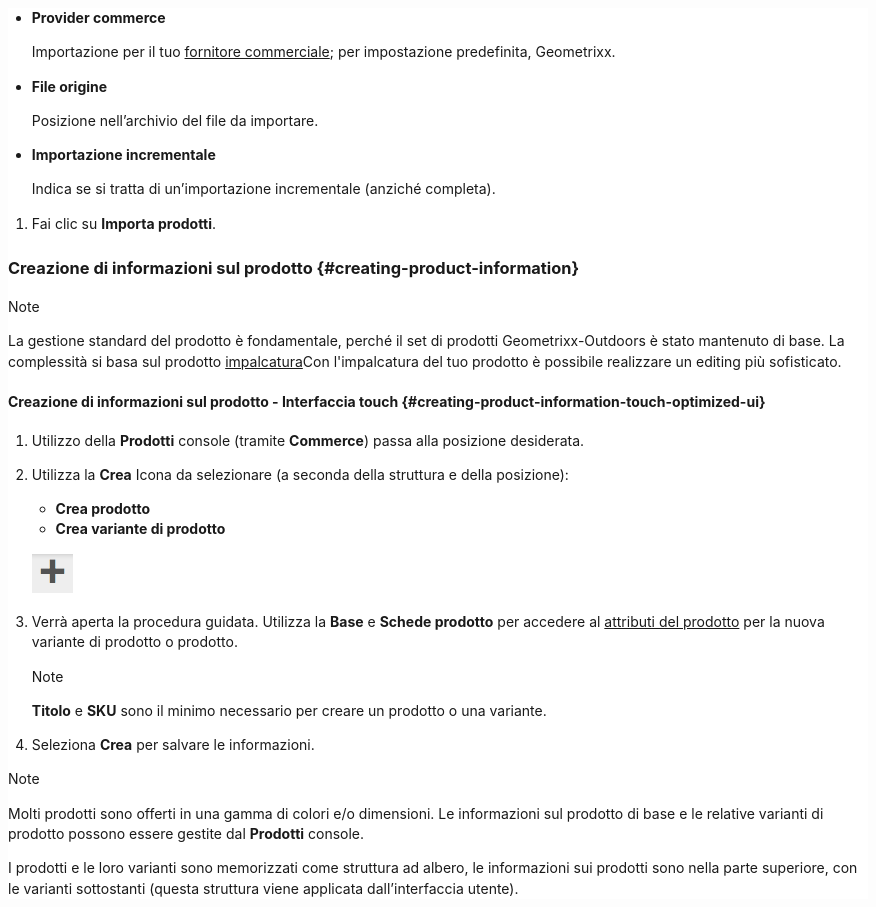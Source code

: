   * **Provider commerce**

      Importazione per il tuo [fornitore commerciale](/help/sites-administering/concepts.md#commerce-providers); per impostazione predefinita, Geometrixx.

   * **File origine**

      Posizione nell’archivio del file da importare.

   * **Importazione incrementale**

      Indica se si tratta di un’importazione incrementale (anziché completa).

1. Fai clic su **Importa prodotti**.

### Creazione di informazioni sul prodotto {#creating-product-information}

>[!NOTE]
>
>La gestione standard del prodotto è fondamentale, perché il set di prodotti Geometrixx-Outdoors è stato mantenuto di base. La complessità si basa sul prodotto [impalcatura](/help/sites-authoring/scaffolding.md)Con l&#39;impalcatura del tuo prodotto è possibile realizzare un editing più sofisticato.

#### Creazione di informazioni sul prodotto - Interfaccia touch {#creating-product-information-touch-optimized-ui}

1. Utilizzo della **Prodotti** console (tramite **Commerce**) passa alla posizione desiderata.
1. Utilizza la **Crea** Icona da selezionare (a seconda della struttura e della posizione):

   * **Crea prodotto**
   * **Crea variante di prodotto**

   ![](do-not-localize/chlimage_1-14.png)

1. Verrà aperta la procedura guidata. Utilizza la **Base** e **Schede prodotto** per accedere al [attributi del prodotto](/help/sites-administering/concepts.md#product-attributes) per la nuova variante di prodotto o prodotto.

   >[!NOTE]
   >
   >**Titolo** e **SKU** sono il minimo necessario per creare un prodotto o una variante.

1. Seleziona **Crea** per salvare le informazioni.

>[!NOTE]
>
>Molti prodotti sono offerti in una gamma di colori e/o dimensioni. Le informazioni sul prodotto di base e le relative varianti di prodotto possono essere gestite dal **Prodotti** console.
>
>I prodotti e le loro varianti sono memorizzati come struttura ad albero, le informazioni sui prodotti sono nella parte superiore, con le varianti sottostanti (questa struttura viene applicata dall’interfaccia utente).
